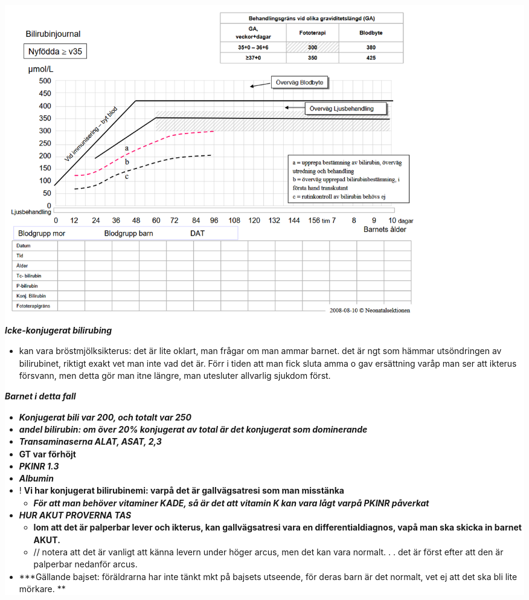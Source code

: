 <img src="./imgs/ped_sem_dB3AFDI5ns.png" alt="dB3AFDI5ns" style="zoom:67%;" />



***Icke-konjugerat bilirubing***

* kan vara bröstmjölksikterus: det är lite oklart, man frågar om man ammar barnet. det är ngt som hämmar utsöndringen av bilirubinet, riktigt exakt vet man inte vad det är. Förr i tiden att man fick sluta amma o gav ersättning varåp man ser att ikterus försvann, men detta gör man itne längre, man utesluter allvarlig sjukdom först. 

***Barnet i detta fall***

* ***Konjugerat bili var 200, och totalt var 250***
* ***andel bilirubin: om över 20% konjugerat av total är det konjugerat som dominerande***
* ***Transaminaserna ALAT, ASAT, 2,3***
* **GT var förhöjt**
* ***PKINR 1.3***
* ***Albumin***
* ! **Vi har konjugerat bilirubinemi: varpå det är gallvägsatresi som man misstänka**
  * ***För att man behöver vitaminer KADE, så är det att vitamin K kan vara lågt varpå PKINR påverkat***
* ***HUR AKUT PROVERNA TAS***
  * **Iom att det är palperbar lever och ikterus, kan gallvägsatresi vara en differentialdiagnos, vapå man ska skicka in barnet AKUT.**
  * // notera att det är vanligt att känna levern under höger arcus, men det kan vara normalt. . . det är först efter att den är palperbar nedanför arcus. 
* ***Gällande bajset: föräldrarna har inte tänkt mkt på bajsets utseende, för deras barn är det normalt, vet ej att det ska bli lite mörkare. **
